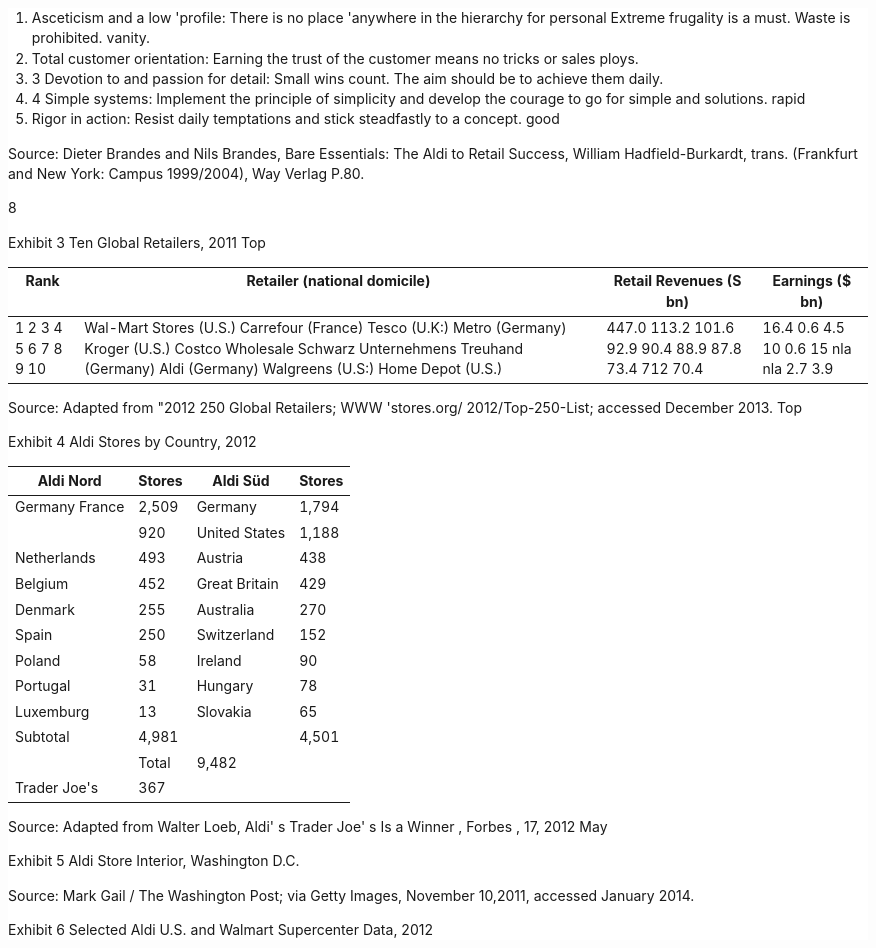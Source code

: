 1. Asceticism and a low 'profile: There is no place 'anywhere in the hierarchy for personal Extreme frugality is a must. Waste is prohibited. vanity.
2. Total customer orientation: Earning the trust of the customer means no tricks or sales ploys.
3. 3 Devotion to and passion for detail: Small wins count. The aim should be to achieve them daily.
4. 4 Simple systems: Implement the principle of simplicity and develop the courage to go for simple and solutions. rapid
5. Rigor in action: Resist daily temptations and stick steadfastly to a concept. good

Source: Dieter Brandes and Nils Brandes, Bare Essentials: The Aldi to Retail Success, William Hadfield-Burkardt, trans. (Frankfurt and New York: Campus 1999/2004), Way Verlag P.80.

8

Exhibit 3 Ten Global Retailers, 2011 Top

| Rank                 | Retailer (national domicile)                                                                                                                                                                    | Retail Revenues (S bn)                              | Earnings ($ bn)                        |
|----------------------|-------------------------------------------------------------------------------------------------------------------------------------------------------------------------------------------------|-----------------------------------------------------|----------------------------------------|
| 1 2 3 4 5 6 7 8 9 10 | Wal-Mart Stores (U.S.) Carrefour (France) Tesco (U.K:) Metro (Germany) Kroger (U.S.) Costco Wholesale Schwarz Unternehmens Treuhand (Germany) Aldi (Germany) Walgreens (U.S:) Home Depot (U.S.) | 447.0 113.2 101.6 92.9 90.4 88.9 87.8 73.4 712 70.4 | 16.4 0.6 4.5 10 0.6 15 nla nla 2.7 3.9 |

Source: Adapted   from "2012 250 Global  Retailers; WWW 'stores.org/ 2012/Top-250-List; accessed December 2013. Top

Exhibit 4 Aldi Stores by Country, 2012

| Aldi Nord      | Stores   | Aldi Süd      | Stores   |
|----------------|----------|---------------|----------|
| Germany France | 2,509    | Germany       | 1,794    |
|                | 920      | United States | 1,188    |
| Netherlands    | 493      | Austria       | 438      |
| Belgium        | 452      | Great Britain | 429      |
| Denmark        | 255      | Australia     | 270      |
| Spain          | 250      | Switzerland   | 152      |
| Poland         | 58       | Ireland       | 90       |
| Portugal       | 31       | Hungary       | 78       |
| Luxemburg      | 13       | Slovakia      | 65       |
| Subtotal       | 4,981    |               | 4,501    |
|                | Total    | 9,482         |          |
| Trader Joe's   | 367      |               |          |

Source: Adapted from Walter Loeb, Aldi' s Trader Joe' s Is a Winner , Forbes , 17, 2012 May

Exhibit 5 Aldi Store Interior, Washington D.C.



Source: Mark Gail / The Washington Post; via Getty Images, November 10,2011, accessed January 2014.

Exhibit 6 Selected Aldi U.S. and Walmart Supercenter Data, 2012
